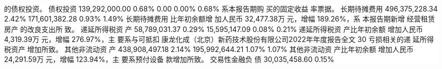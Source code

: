 的债权投资。
债权投资
139,292,000.00
0.68%
0.00
0.00%
0.68%
系本报告期购
买的固定收益
率票据。
长期待摊费用
496,375,228.34
2.42%
171,601,382.28
0.93%
1.49%
长期待摊费用
比年初余额增
加人民币
32,477.38万
元，增幅
189.26%，系
本报告期新增
经营租赁房产
的改良支出所
致。
递延所得税资
产
58,789,031.37
0.29%
15,595,147.09
0.08%
0.21%
递延所得税资
产比年初余额
增加人民币
4,319.39万
元，增幅
276.97%，主
要系与可抵扣
康龙化成（北京）新药技术股份有限公司2022年年度报告全文
30
亏损相关的递
延所得税资产
增加所致。
其他非流动资
产
438,908,497.18
2.14%
195,992,644.21
1.07%
1.07%
其他非流动资
产比年初余额
增加人民币
24,291.59万
元，增幅
123.94%，主
要系预付设备
款增加所致。
交易性金融负
债
30,035,458.60
0.15%